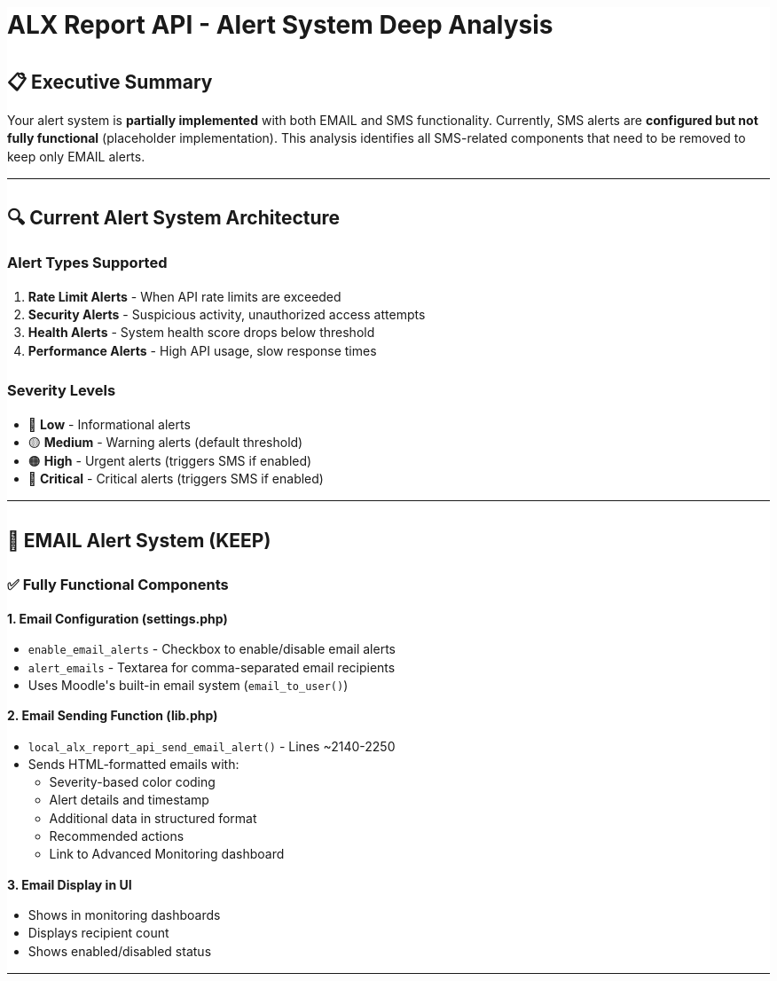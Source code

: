 # ALX Report API - Alert System Deep Analysis

## 📋 Executive Summary

Your alert system is **partially implemented** with both EMAIL and SMS functionality. Currently, SMS alerts are **configured but not fully functional** (placeholder implementation). This analysis identifies all SMS-related components that need to be removed to keep only EMAIL alerts.

---

## 🔍 Current Alert System Architecture

### Alert Types Supported
1. **Rate Limit Alerts** - When API rate limits are exceeded
2. **Security Alerts** - Suspicious activity, unauthorized access attempts
3. **Health Alerts** - System health score drops below threshold
4. **Performance Alerts** - High API usage, slow response times

### Severity Levels
- 🔵 **Low** - Informational alerts
- 🟡 **Medium** - Warning alerts (default threshold)
- 🟠 **High** - Urgent alerts (triggers SMS if enabled)
- 🔴 **Critical** - Critical alerts (triggers SMS if enabled)

---

## 📧 EMAIL Alert System (KEEP)

### ✅ Fully Functional Components

**1. Email Configuration (settings.php)**
- `enable_email_alerts` - Checkbox to enable/disable email alerts
- `alert_emails` - Textarea for comma-separated email recipients
- Uses Moodle's built-in email system (`email_to_user()`)

**2. Email Sending Function (lib.php)**
- `local_alx_report_api_send_email_alert()` - Lines ~2140-2250
- Sends HTML-formatted emails with:
  - Severity-based color coding
  - Alert details and timestamp
  - Additional data in structured format
  - Recommended actions
  - Link to Advanced Monitoring dashboard

**3. Email Display in UI**
- Shows in monitoring dashboards
- Displays recipient count
- Shows enabled/disabled status

---